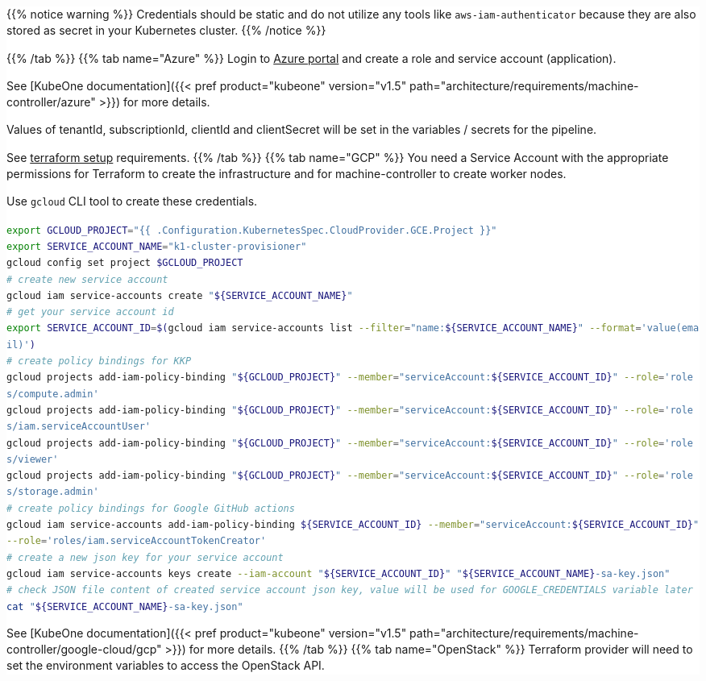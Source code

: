 {{% notice warning %}}
Credentials should be static and do not utilize any tools like `aws-iam-authenticator` because they are also stored as secret in your Kubernetes cluster.
{{% /notice %}}

{{% /tab %}}
{{% tab name="Azure" %}}
Login to [Azure portal](https://portal.azure.com/) and create a role and service account (application).

See [KubeOne documentation]({{< pref product="kubeone" version="v1.5" path="architecture/requirements/machine-controller/azure" >}}) for more details.

Values of tenantId, subscriptionId, clientId and clientSecret will be set in the variables / secrets for the pipeline.

See [terraform setup](https://registry.terraform.io/providers/hashicorp/azurerm/latest/docs#argument-reference) requirements.
{{% /tab %}}
{{% tab name="GCP" %}}
You need a Service Account with the appropriate permissions for Terraform to create the infrastructure and for machine-controller to create worker nodes.

Use `gcloud` CLI tool to create these credentials.

```bash
export GCLOUD_PROJECT="{{ .Configuration.KubernetesSpec.CloudProvider.GCE.Project }}"
export SERVICE_ACCOUNT_NAME="k1-cluster-provisioner"
gcloud config set project $GCLOUD_PROJECT
# create new service account
gcloud iam service-accounts create "${SERVICE_ACCOUNT_NAME}"
# get your service account id
export SERVICE_ACCOUNT_ID=$(gcloud iam service-accounts list --filter="name:${SERVICE_ACCOUNT_NAME}" --format='value(email)')
# create policy bindings for KKP
gcloud projects add-iam-policy-binding "${GCLOUD_PROJECT}" --member="serviceAccount:${SERVICE_ACCOUNT_ID}" --role='roles/compute.admin'
gcloud projects add-iam-policy-binding "${GCLOUD_PROJECT}" --member="serviceAccount:${SERVICE_ACCOUNT_ID}" --role='roles/iam.serviceAccountUser'
gcloud projects add-iam-policy-binding "${GCLOUD_PROJECT}" --member="serviceAccount:${SERVICE_ACCOUNT_ID}" --role='roles/viewer'
gcloud projects add-iam-policy-binding "${GCLOUD_PROJECT}" --member="serviceAccount:${SERVICE_ACCOUNT_ID}" --role='roles/storage.admin'
# create policy bindings for Google GitHub actions
gcloud iam service-accounts add-iam-policy-binding ${SERVICE_ACCOUNT_ID} --member="serviceAccount:${SERVICE_ACCOUNT_ID}" --role='roles/iam.serviceAccountTokenCreator'
# create a new json key for your service account
gcloud iam service-accounts keys create --iam-account "${SERVICE_ACCOUNT_ID}" "${SERVICE_ACCOUNT_NAME}-sa-key.json"
# check JSON file content of created service account json key, value will be used for GOOGLE_CREDENTIALS variable later
cat "${SERVICE_ACCOUNT_NAME}-sa-key.json"
```

See [KubeOne documentation]({{< pref product="kubeone" version="v1.5" path="architecture/requirements/machine-controller/google-cloud/gcp" >}}) for more details.
{{% /tab %}}
{{% tab name="OpenStack" %}}
Terraform provider will need to set the environment variables to access the OpenStack API.
